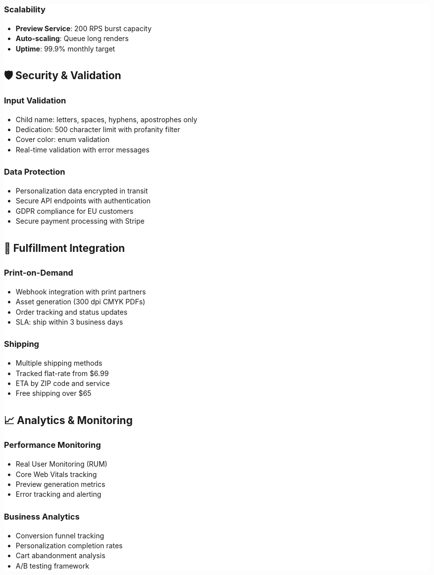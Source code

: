 ### Scalability
- **Preview Service**: 200 RPS burst capacity
- **Auto-scaling**: Queue long renders
- **Uptime**: 99.9% monthly target

## 🛡️ Security & Validation

### Input Validation
- Child name: letters, spaces, hyphens, apostrophes only
- Dedication: 500 character limit with profanity filter
- Cover color: enum validation
- Real-time validation with error messages

### Data Protection
- Personalization data encrypted in transit
- Secure API endpoints with authentication
- GDPR compliance for EU customers
- Secure payment processing with Stripe

## 🚢 Fulfillment Integration

### Print-on-Demand
- Webhook integration with print partners
- Asset generation (300 dpi CMYK PDFs)
- Order tracking and status updates
- SLA: ship within 3 business days

### Shipping
- Multiple shipping methods
- Tracked flat-rate from $6.99
- ETA by ZIP code and service
- Free shipping over $65

## 📈 Analytics & Monitoring

### Performance Monitoring
- Real User Monitoring (RUM)
- Core Web Vitals tracking
- Preview generation metrics
- Error tracking and alerting

### Business Analytics
- Conversion funnel tracking
- Personalization completion rates
- Cart abandonment analysis
- A/B testing framework
